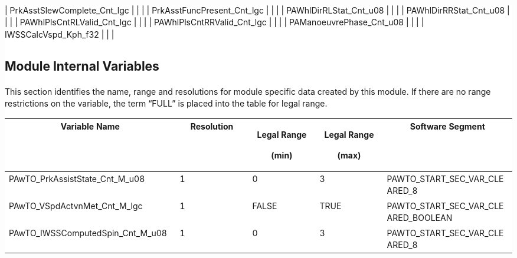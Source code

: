 | PrkAsstSlewComplete_Cnt_lgc           |                |                            |
| PrkAsstFuncPresent_Cnt_lgc            |                |                            |
| PAWhlDirRLStat_Cnt_u08                |                |                            |
| PAWhlDirRRStat_Cnt_u08                |                |                            |
| PAWhlPlsCntRLValid_Cnt_lgc            |                |                            |
| PAWhlPlsCntRRValid_Cnt_lgc            |                |                            |
| PAManoeuvrePhase_Cnt_u08              |                |                            |
| IWSSCalcVspd_Kph_f32                  |                |                            |

## Module Internal Variables

This section identifies the name, range and resolutions for module
specific data created by this module. If there are no range restrictions
on the variable, the term “FULL” is placed into the table for legal
range.

<table>
<colgroup>
<col style="width: 33%" />
<col style="width: 14%" />
<col style="width: 13%" />
<col style="width: 13%" />
<col style="width: 25%" />
</colgroup>
<thead>
<tr class="header">
<th>Variable Name</th>
<th>Resolution</th>
<th><p>Legal Range</p>
<p>(min)</p></th>
<th><p>Legal Range</p>
<p>(max)</p></th>
<th>Software Segment</th>
</tr>
</thead>
<tbody>
<tr class="odd">
<td>PAwTO_PrkAssistState_Cnt_M_u08</td>
<td>1</td>
<td>0</td>
<td>3</td>
<td>PAWTO_START_SEC_VAR_CLEARED_8</td>
</tr>
<tr class="even">
<td>PAwTO_VSpdActvnMet_Cnt_M_lgc</td>
<td>1</td>
<td>FALSE</td>
<td>TRUE</td>
<td>PAWTO_START_SEC_VAR_CLEARED_BOOLEAN</td>
</tr>
<tr class="odd">
<td>PAwTO_IWSSComputedSpin_Cnt_M_u08</td>
<td>1</td>
<td>0</td>
<td>3</td>
<td>PAWTO_START_SEC_VAR_CLEARED_8</td>
</tr>
<tr class="even">